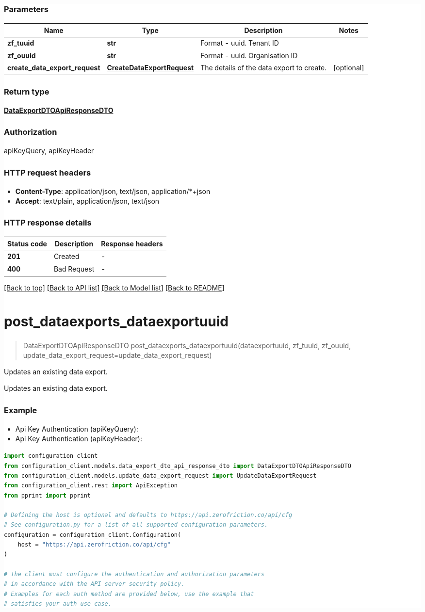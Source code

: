 
### Parameters


Name | Type | Description  | Notes
------------- | ------------- | ------------- | -------------
 **zf_tuuid** | **str**| Format - uuid. Tenant ID | 
 **zf_ouuid** | **str**| Format - uuid. Organisation ID | 
 **create_data_export_request** | [**CreateDataExportRequest**](CreateDataExportRequest.md)| The details of the data export to create. | [optional] 

### Return type

[**DataExportDTOApiResponseDTO**](DataExportDTOApiResponseDTO.md)

### Authorization

[apiKeyQuery](../README.md#apiKeyQuery), [apiKeyHeader](../README.md#apiKeyHeader)

### HTTP request headers

 - **Content-Type**: application/json, text/json, application/*+json
 - **Accept**: text/plain, application/json, text/json

### HTTP response details

| Status code | Description | Response headers |
|-------------|-------------|------------------|
**201** | Created |  -  |
**400** | Bad Request |  -  |

[[Back to top]](#) [[Back to API list]](../README.md#documentation-for-api-endpoints) [[Back to Model list]](../README.md#documentation-for-models) [[Back to README]](../README.md)

# **post_dataexports_dataexportuuid**
> DataExportDTOApiResponseDTO post_dataexports_dataexportuuid(dataexportuuid, zf_tuuid, zf_ouuid, update_data_export_request=update_data_export_request)

Updates an existing data export.

Updates an existing data export.

### Example

* Api Key Authentication (apiKeyQuery):
* Api Key Authentication (apiKeyHeader):

```python
import configuration_client
from configuration_client.models.data_export_dto_api_response_dto import DataExportDTOApiResponseDTO
from configuration_client.models.update_data_export_request import UpdateDataExportRequest
from configuration_client.rest import ApiException
from pprint import pprint

# Defining the host is optional and defaults to https://api.zerofriction.co/api/cfg
# See configuration.py for a list of all supported configuration parameters.
configuration = configuration_client.Configuration(
    host = "https://api.zerofriction.co/api/cfg"
)

# The client must configure the authentication and authorization parameters
# in accordance with the API server security policy.
# Examples for each auth method are provided below, use the example that
# satisfies your auth use case.

```